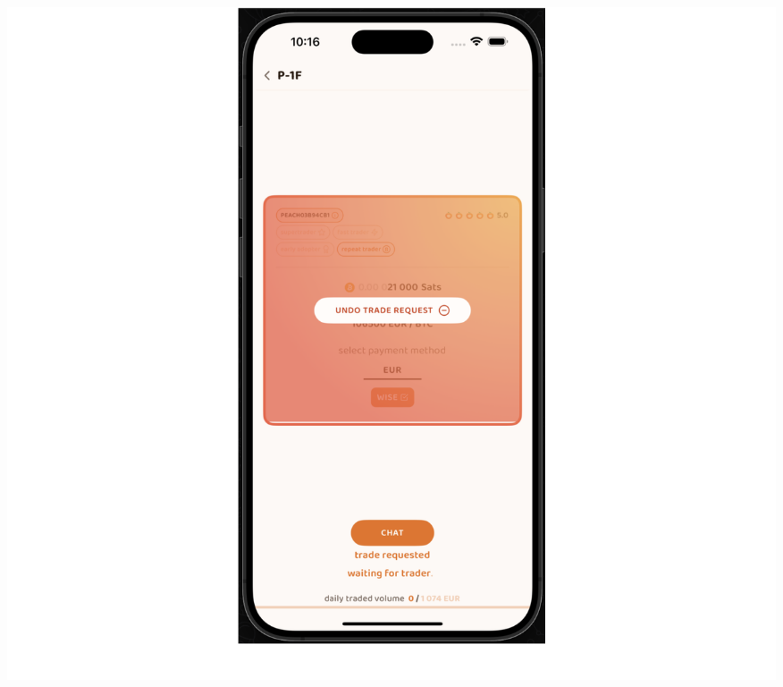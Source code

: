 <img src="/img/blog/under-the-hood/underthehood05.png" alt="this is the power of p2p exchanger" style="display:block; margin: auto; width: 40%;">
<br><br>
